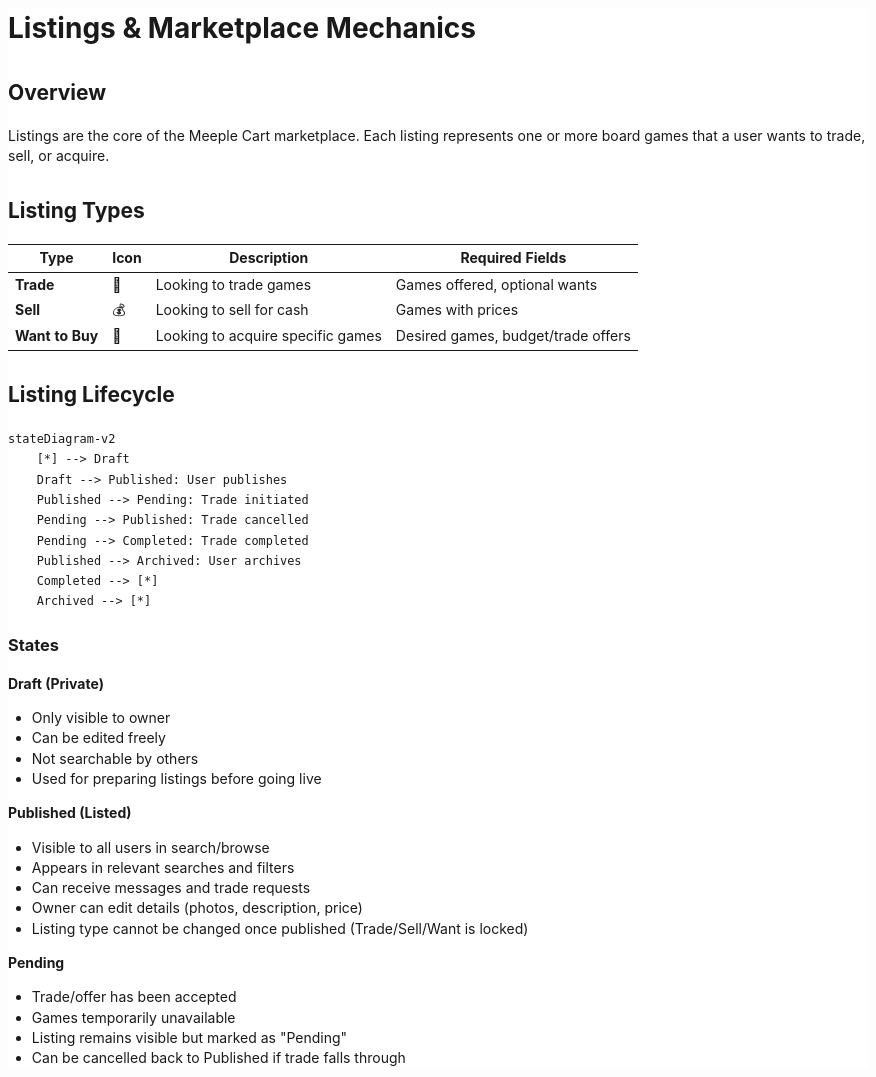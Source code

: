 # Listings & Marketplace Mechanics

## Overview

Listings are the core of the Meeple Cart marketplace. Each listing represents one or more board games that a user wants to trade, sell, or acquire.

## Listing Types

| Type            | Icon | Description                       | Required Fields                    |
| --------------- | ---- | --------------------------------- | ---------------------------------- |
| **Trade**       | 🔄   | Looking to trade games            | Games offered, optional wants      |
| **Sell**        | 💰   | Looking to sell for cash          | Games with prices                  |
| **Want to Buy** | 🎯   | Looking to acquire specific games | Desired games, budget/trade offers |

## Listing Lifecycle

```mermaid
stateDiagram-v2
    [*] --> Draft
    Draft --> Published: User publishes
    Published --> Pending: Trade initiated
    Pending --> Published: Trade cancelled
    Pending --> Completed: Trade completed
    Published --> Archived: User archives
    Completed --> [*]
    Archived --> [*]
```

### States

**Draft (Private)**

- Only visible to owner
- Can be edited freely
- Not searchable by others
- Used for preparing listings before going live

**Published (Listed)**

- Visible to all users in search/browse
- Appears in relevant searches and filters
- Can receive messages and trade requests
- Owner can edit details (photos, description, price)
- Listing type cannot be changed once published (Trade/Sell/Want is locked)

**Pending**

- Trade/offer has been accepted
- Games temporarily unavailable
- Listing remains visible but marked as "Pending"
- Can be cancelled back to Published if trade falls through
